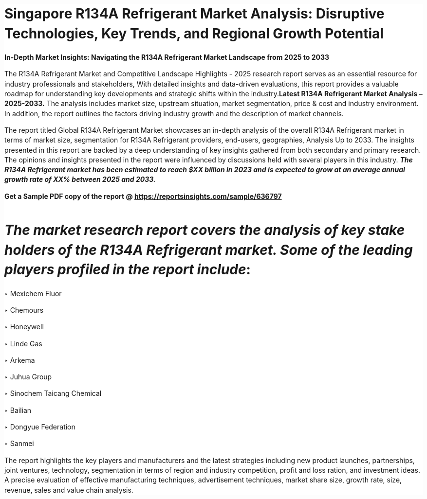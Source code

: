 # Singapore R134A Refrigerant Market Analysis: Disruptive Technologies, Key Trends, and Regional Growth Potential

<strong>In-Depth Market Insights: Navigating the R134A Refrigerant Market Landscape from 2025 to 2033</strong></p>

The R134A Refrigerant Market and Competitive Landscape Highlights - 2025 research report serves as an essential resource for industry professionals and stakeholders, With detailed insights and data-driven evaluations, this report provides a valuable roadmap for understanding key developments and strategic shifts within the industry.<strong>Latest <a href=https://www.reportsinsights.com/sample/636797>R134A Refrigerant Market</a> Analysis – 2025-2033.</strong>  The analysis includes market size, upstream situation, market segmentation, price & cost and industry environment. In addition, the report outlines the factors driving industry growth and the description of market channels.

The report titled Global R134A Refrigerant Market showcases an in-depth analysis of the overall R134A Refrigerant market in terms of market size, segmentation for R134A Refrigerant providers, end-users, geographies, Analysis Up to 2033. The insights presented in this report are backed by a deep understanding of key insights gathered from both secondary and primary research. The opinions and insights presented in the report were influenced by discussions held with several players in this industry. <strong><em>The R134A Refrigerant market has been estimated to reach $XX billion in 2023 and is expected to grow at an average annual growth rate of XX% between 2025 and 2033.</em></strong>

<strong>Get a Sample PDF copy of the report @ <a href=https://reportsinsights.com/sample/636797>https://reportsinsights.com/sample/636797</a></strong>

# <strong><em>The market research report covers the analysis of key stake holders of the R134A Refrigerant market. Some of the leading players profiled in the report include</em></strong>: 

‣ Mexichem Fluor

‣ Chemours

‣ Honeywell

‣ Linde Gas

‣ Arkema

‣ Juhua Group

‣ Sinochem Taicang Chemical

‣ Bailian

‣ Dongyue Federation

‣ Sanmei

The report highlights the key players and manufacturers and the latest strategies including new product launches, partnerships, joint ventures, technology, segmentation in terms of region and industry competition, profit and loss ration, and investment ideas. A precise evaluation of effective manufacturing techniques, advertisement techniques, market share size, growth rate, size, revenue, sales and value chain analysis.
